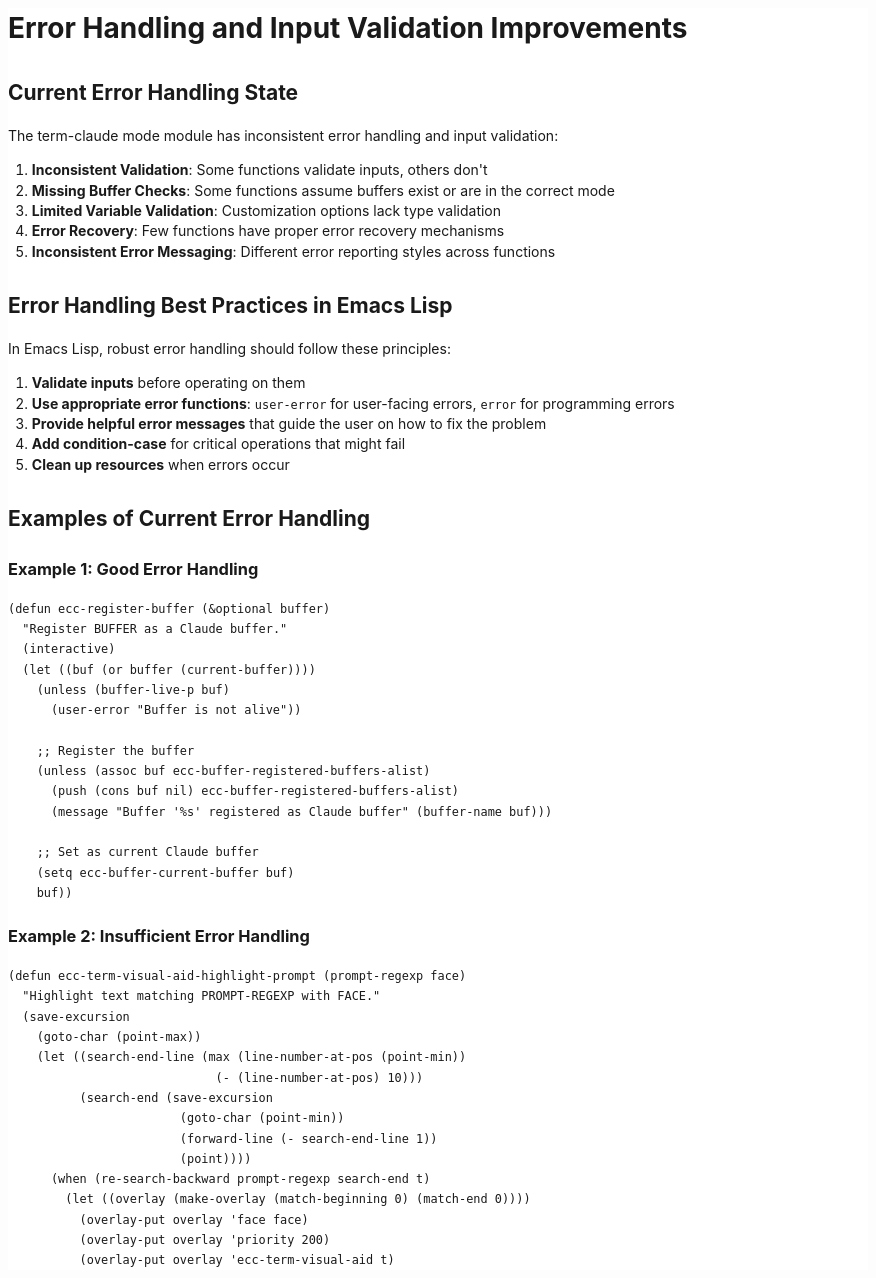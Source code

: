 # Error Handling and Input Validation Improvements

## Current Error Handling State

The term-claude mode module has inconsistent error handling and input validation:

1. **Inconsistent Validation**: Some functions validate inputs, others don't
2. **Missing Buffer Checks**: Some functions assume buffers exist or are in the correct mode
3. **Limited Variable Validation**: Customization options lack type validation
4. **Error Recovery**: Few functions have proper error recovery mechanisms
5. **Inconsistent Error Messaging**: Different error reporting styles across functions

## Error Handling Best Practices in Emacs Lisp

In Emacs Lisp, robust error handling should follow these principles:

1. **Validate inputs** before operating on them
2. **Use appropriate error functions**: `user-error` for user-facing errors, `error` for programming errors
3. **Provide helpful error messages** that guide the user on how to fix the problem
4. **Add condition-case** for critical operations that might fail
5. **Clean up resources** when errors occur

## Examples of Current Error Handling

### Example 1: Good Error Handling

```elisp
(defun ecc-register-buffer (&optional buffer)
  "Register BUFFER as a Claude buffer."
  (interactive)
  (let ((buf (or buffer (current-buffer))))
    (unless (buffer-live-p buf)
      (user-error "Buffer is not alive"))
    
    ;; Register the buffer
    (unless (assoc buf ecc-buffer-registered-buffers-alist)
      (push (cons buf nil) ecc-buffer-registered-buffers-alist)
      (message "Buffer '%s' registered as Claude buffer" (buffer-name buf)))
    
    ;; Set as current Claude buffer
    (setq ecc-buffer-current-buffer buf)
    buf))
```

### Example 2: Insufficient Error Handling

```elisp
(defun ecc-term-visual-aid-highlight-prompt (prompt-regexp face)
  "Highlight text matching PROMPT-REGEXP with FACE."
  (save-excursion
    (goto-char (point-max))
    (let ((search-end-line (max (line-number-at-pos (point-min))
                             (- (line-number-at-pos) 10)))
          (search-end (save-excursion
                        (goto-char (point-min))
                        (forward-line (- search-end-line 1))
                        (point))))
      (when (re-search-backward prompt-regexp search-end t)
        (let ((overlay (make-overlay (match-beginning 0) (match-end 0))))
          (overlay-put overlay 'face face)
          (overlay-put overlay 'priority 200)
          (overlay-put overlay 'ecc-term-visual-aid t)
```